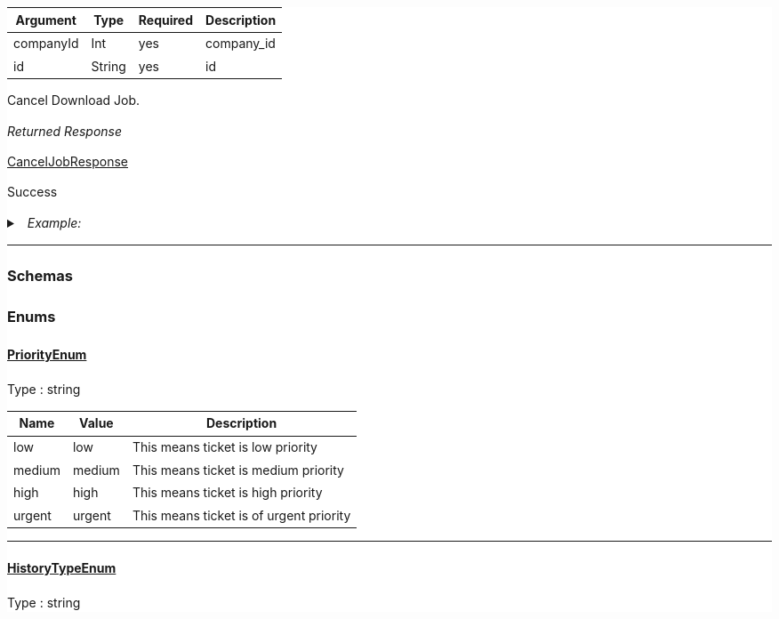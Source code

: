 

| Argument  |  Type  | Required | Description |
| --------- | -----  | -------- | ----------- | 
| companyId | Int | yes | company_id |   
| id | String | yes | id |  



Cancel Download Job.

*Returned Response*




[CancelJobResponse](#CancelJobResponse)

Success




<details><summary><i>&nbsp; Example:</i></summary></details>









---



### Schemas


### Enums







 #### [PriorityEnum](#PriorityEnum)
 Type : string

 | Name | Value | Description |
 | ---- | ----- | ----------- |
 | low | low | This means ticket is low priority |
 | medium | medium | This means ticket is medium priority |
 | high | high | This means ticket is high priority |
 | urgent | urgent | This means ticket is of urgent priority |

---



 #### [HistoryTypeEnum](#HistoryTypeEnum)
 Type : string
